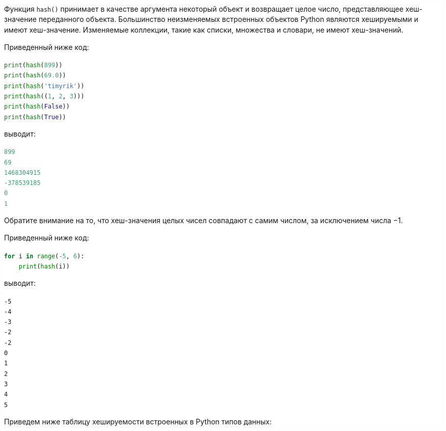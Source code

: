 

Функция `hash()` принимает в качестве аргумента некоторый объект и возвращает целое число, представляющее хеш-значение переданного объекта. Большинство неизменяемых встроенных объектов Python являются хешируемыми и имеют хеш-значение. Изменяемые коллекции, такие как списки, множества и словари, не имеют хеш-значений.

Приведенный ниже код:

```python
print(hash(899))
print(hash(69.0))
print(hash('timyrik'))
print(hash((1, 2, 3)))
print(hash(False))
print(hash(True))
```

выводит:

```python
899
69
1468304915
-378539185
0
1
```

Обратите внимание на то, что хеш-значения целых чисел совпадают с самим числом, за исключением числа −1.

Приведенный ниже код:

```python
for i in range(-5, 6):
    print(hash(i))
```

выводит:

```no-highlight
-5
-4
-3
-2
-2
0
1
2
3
4
5
```



Приведем ниже таблицу хешируемости встроенных в Python типов данных:
